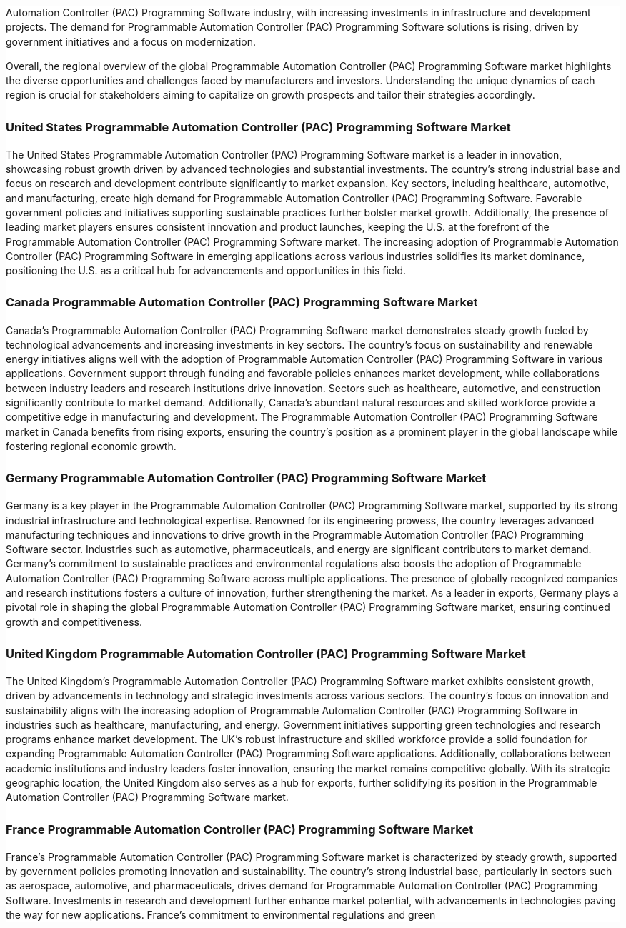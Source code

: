 Automation Controller (PAC) Programming Software industry, with increasing investments in infrastructure and development projects. The demand for Programmable Automation Controller (PAC) Programming Software solutions is rising, driven by government initiatives and a focus on modernization.</p><p>Overall, the regional overview of the global Programmable Automation Controller (PAC) Programming Software market highlights the diverse opportunities and challenges faced by manufacturers and investors. Understanding the unique dynamics of each region is crucial for stakeholders aiming to capitalize on growth prospects and tailor their strategies accordingly.</p><h3>United States Programmable Automation Controller (PAC) Programming Software Market</h3><p>The United States Programmable Automation Controller (PAC) Programming Software market is a leader in innovation, showcasing robust growth driven by advanced technologies and substantial investments. The country&rsquo;s strong industrial base and focus on research and development contribute significantly to market expansion. Key sectors, including healthcare, automotive, and manufacturing, create high demand for Programmable Automation Controller (PAC) Programming Software. Favorable government policies and initiatives supporting sustainable practices further bolster market growth. Additionally, the presence of leading market players ensures consistent innovation and product launches, keeping the U.S. at the forefront of the Programmable Automation Controller (PAC) Programming Software market. The increasing adoption of Programmable Automation Controller (PAC) Programming Software in emerging applications across various industries solidifies its market dominance, positioning the U.S. as a critical hub for advancements and opportunities in this field.</p><h3>Canada Programmable Automation Controller (PAC) Programming Software Market</h3><p>Canada&rsquo;s Programmable Automation Controller (PAC) Programming Software market demonstrates steady growth fueled by technological advancements and increasing investments in key sectors. The country&rsquo;s focus on sustainability and renewable energy initiatives aligns well with the adoption of Programmable Automation Controller (PAC) Programming Software in various applications. Government support through funding and favorable policies enhances market development, while collaborations between industry leaders and research institutions drive innovation. Sectors such as healthcare, automotive, and construction significantly contribute to market demand. Additionally, Canada&rsquo;s abundant natural resources and skilled workforce provide a competitive edge in manufacturing and development. The Programmable Automation Controller (PAC) Programming Software market in Canada benefits from rising exports, ensuring the country&rsquo;s position as a prominent player in the global landscape while fostering regional economic growth.</p><h3>Germany Programmable Automation Controller (PAC) Programming Software Market</h3><p>Germany is a key player in the Programmable Automation Controller (PAC) Programming Software market, supported by its strong industrial infrastructure and technological expertise. Renowned for its engineering prowess, the country leverages advanced manufacturing techniques and innovations to drive growth in the Programmable Automation Controller (PAC) Programming Software sector. Industries such as automotive, pharmaceuticals, and energy are significant contributors to market demand. Germany&rsquo;s commitment to sustainable practices and environmental regulations also boosts the adoption of Programmable Automation Controller (PAC) Programming Software across multiple applications. The presence of globally recognized companies and research institutions fosters a culture of innovation, further strengthening the market. As a leader in exports, Germany plays a pivotal role in shaping the global Programmable Automation Controller (PAC) Programming Software market, ensuring continued growth and competitiveness.</p><h3>United Kingdom Programmable Automation Controller (PAC) Programming Software Market</h3><p>The United Kingdom&rsquo;s Programmable Automation Controller (PAC) Programming Software market exhibits consistent growth, driven by advancements in technology and strategic investments across various sectors. The country&rsquo;s focus on innovation and sustainability aligns with the increasing adoption of Programmable Automation Controller (PAC) Programming Software in industries such as healthcare, manufacturing, and energy. Government initiatives supporting green technologies and research programs enhance market development. The UK&rsquo;s robust infrastructure and skilled workforce provide a solid foundation for expanding Programmable Automation Controller (PAC) Programming Software applications. Additionally, collaborations between academic institutions and industry leaders foster innovation, ensuring the market remains competitive globally. With its strategic geographic location, the United Kingdom also serves as a hub for exports, further solidifying its position in the Programmable Automation Controller (PAC) Programming Software market.</p><h3>France Programmable Automation Controller (PAC) Programming Software Market</h3><p>France&rsquo;s Programmable Automation Controller (PAC) Programming Software market is characterized by steady growth, supported by government policies promoting innovation and sustainability. The country&rsquo;s strong industrial base, particularly in sectors such as aerospace, automotive, and pharmaceuticals, drives demand for Programmable Automation Controller (PAC) Programming Software. Investments in research and development further enhance market potential, with advancements in technologies paving the way for new applications. France&rsquo;s commitment to environmental regulations and green